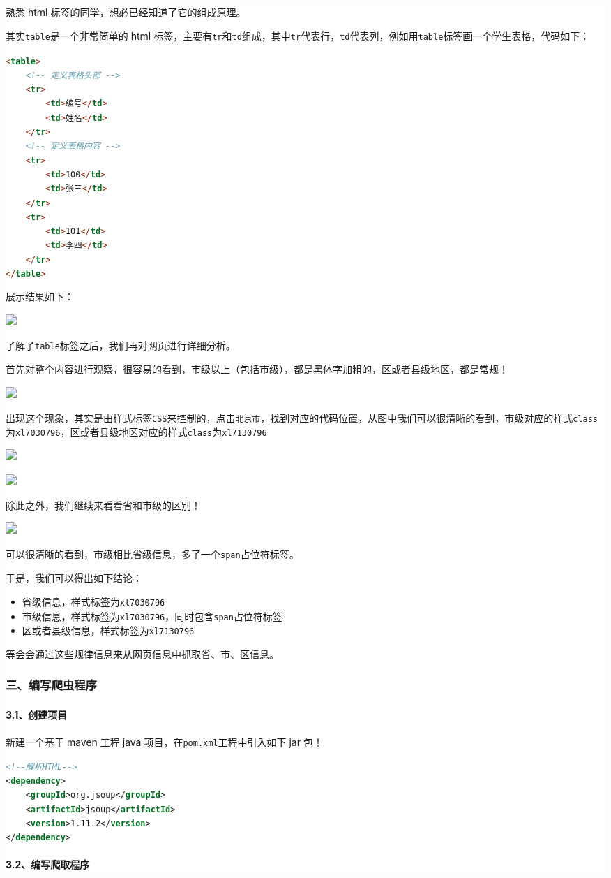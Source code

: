 熟悉 html 标签的同学，想必已经知道了它的组成原理。

其实`table`是一个非常简单的 html 标签，主要有`tr`和`td`组成，其中`tr`代表行，`td`代表列，例如用`table`标签画一个学生表格，代码如下：
```html
<table>
	<!-- 定义表格头部 -->
	<tr>
		<td>编号</td>
		<td>姓名</td>
	</tr>
	<!-- 定义表格内容 -->
	<tr>
		<td>100</td>
		<td>张三</td>
	</tr>
	<tr>
		<td>101</td>
		<td>李四</td>
	</tr>
</table>
```
展示结果如下：

![](http://cdn.pzblog.cn/06.jpg)

了解了`table`标签之后，我们再对网页进行详细分析。

首先对整个内容进行观察，很容易的看到，市级以上（包括市级），都是黑体字加粗的，区或者县级地区，都是常规！

![](http://cdn.pzblog.cn/07.jpg)

出现这个现象，其实是由样式标签`CSS`来控制的，点击`北京市`，找到对应的代码位置，从图中我们可以很清晰的看到，市级对应的样式`class`为`xl7030796`，区或者县级地区对应的样式`class`为`xl7130796`

![](http://cdn.pzblog.cn/08.jpg)

![](http://cdn.pzblog.cn/09.jpg)

除此之外，我们继续来看看省和市级的区别！

![](http://cdn.pzblog.cn/10.jpg)

可以很清晰的看到，市级相比省级信息，多了一个`span`占位符标签。

于是，我们可以得出如下结论：

* 省级信息，样式标签为`xl7030796`
* 市级信息，样式标签为`xl7030796`，同时包含`span`占位符标签
* 区或者县级信息，样式标签为`xl7130796`

等会会通过这些规律信息来从网页信息中抓取省、市、区信息。

### 三、编写爬虫程序
#### 3.1、创建项目
新建一个基于 maven 工程 java 项目，在`pom.xml`工程中引入如下 jar 包！
```xml
<!--解析HTML-->
<dependency>
    <groupId>org.jsoup</groupId>
    <artifactId>jsoup</artifactId>
    <version>1.11.2</version>
</dependency>
```
#### 3.2、编写爬取程序
